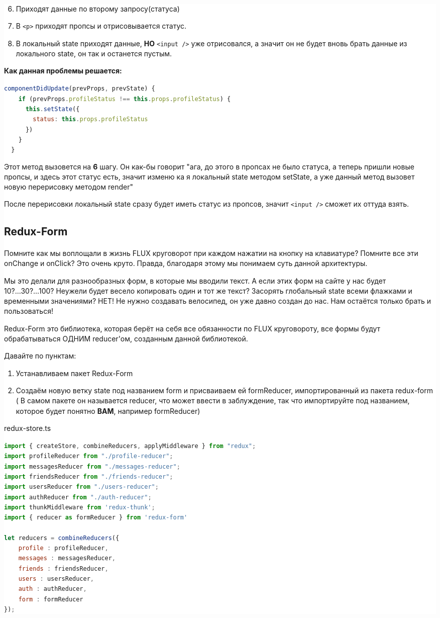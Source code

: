6) Приходят данные по второму запросу(статуса)

7) В `<p>` приходят пропсы и отрисовывается статус.

8) В локальный state приходят данные, **НО** `<input />` уже отрисовался, а значит он не будет вновь брать данные из локального state, он так и останется пустым.

**Как данная проблемы решается:**

```javascript
componentDidUpdate(prevProps, prevState) {
    if (prevProps.profileStatus !== this.props.profileStatus) {
      this.setState({
        status: this.props.profileStatus
      })
    }
  }
```

Этот метод вызовется на **6** шагу. Он как-бы говорит "ага, до этого в пропсах не было статуса, а теперь пришли новые пропсы, и здесь этот статус есть, значит изменю ка я локальный state методом setState, а уже данный метод вызовет новую перерисовку методом render"

После перерисовки локальный state сразу будет иметь статус из пропсов, значит `<input />` сможет их оттуда взять.

## Redux-Form

Помните как мы воплощали в жизнь FLUX круговорот при каждом нажатии на кнопку на клавиатуре? Помните все эти onChange и onClick? Это очень круто. Правда, благодаря этому мы понимаем суть данной архитектуры.

Мы это делали для разнообразных форм, в которые мы вводили текст. А если этих форм на сайте у нас будет 10?...30?...100? Неужели будет весело копировать один и тот же текст? Засорять глобальный state всеми флажками и временными значениями? НЕТ! Не нужно создавать велосипед, он уже давно создан до нас. Нам остаётся только брать и пользоваться!

Redux-Form это библиотека, которая берёт на себя все обязанности по FLUX круговороту, все формы будут обрабатываться ОДНИМ reducer'ом, созданным данной библиотекой.

Давайте по пунктам:

1) Устанавливаем пакет Redux-Form

2) Создаём новую ветку state под названием form и присваиваем ей formReducer, импортированный из пакета redux-form ( В самом пакете он называется reducer, что может ввести в заблуждение, так что импортируйте под названием, которое будет понятно **ВАМ**, например formReducer)

redux-store.ts

```javascript
import { createStore, combineReducers, applyMiddleware } from "redux";
import profileReducer from "./profile-reducer";
import messagesReducer from "./messages-reducer";
import friendsReducer from "./friends-reducer";
import usersReducer from "./users-reducer";
import authReducer from "./auth-reducer";
import thunkMiddleware from 'redux-thunk';
import { reducer as formReducer } from 'redux-form'

let reducers = combineReducers({
    profile : profileReducer,
    messages : messagesReducer,
    friends : friendsReducer,
    users : usersReducer,
    auth : authReducer,
    form : formReducer
});


```